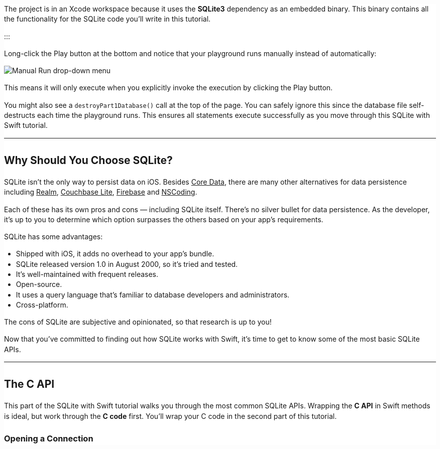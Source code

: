 The project is in an Xcode workspace because it uses the __SQLite3__ dependency as an embedded binary. This binary contains all the functionality for the SQLite code you’ll write in this tutorial.

:::

Long-click the Play button at the bottom and notice that your playground runs manually instead of automatically:

![Manual Run drop-down menu](https://koenig-media.raywenderlich.com/uploads/2019/11/sqliteswift_manually_run_playground_highlighted.png)

This means it will only execute when you explicitly invoke the execution by clicking the Play button.

You might also see a `destroyPart1Database()` call at the top of the page. You can safely ignore this since the database file self-destructs each time the playground runs. This ensures all statements execute successfully as you move through this SQLite with Swift tutorial.

---

## Why Should You Choose SQLite?

SQLite isn’t the only way to persist data on iOS. Besides [Core Data](https://developer.apple.com/library/ios/documentation/Cocoa/Conceptual/CoreData/index.html), there are many other alternatives for data persistence including [Realm](https://realm.io), [Couchbase Lite](http://developer.couchbase.com/mobile/#couchbase-lite), [Firebase](https://firebase.google.com/docs) and [NSCoding](http://nshipster.com/nscoding).

Each of these has its own pros and cons — including SQLite itself. There’s no silver bullet for data persistence. As the developer, it’s up to you to determine which option surpasses the others based on your app’s requirements.

SQLite has some advantages:

- Shipped with iOS, it adds no overhead to your app’s bundle.
- SQLite released version 1.0 in August 2000, so it’s tried and tested.
- It’s well-maintained with frequent releases.
- Open-source.
- It uses a query language that’s familiar to database developers and administrators.
- Cross-platform.

The cons of SQLite are subjective and opinionated, so that research is up to you!

Now that you’ve committed to finding out how SQLite works with Swift, it’s time to get to know some of the most basic SQLite APIs.

---

## The C API

This part of the SQLite with Swift tutorial walks you through the most common SQLite APIs. Wrapping the __C API__ in Swift methods is ideal, but work through the __C code__ first. You’ll wrap your C code in the second part of this tutorial.

### Opening a Connection
